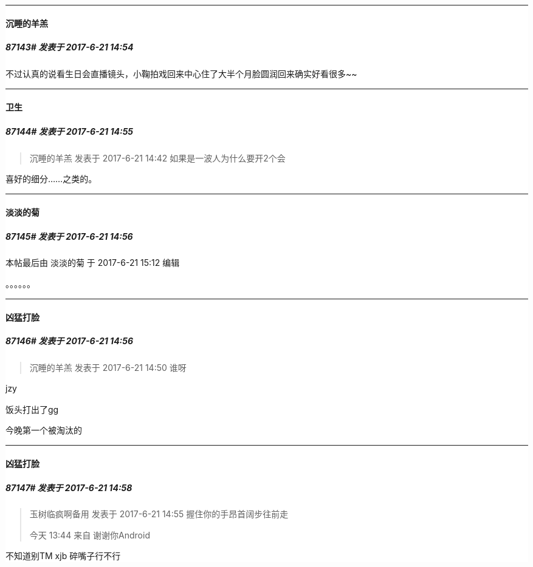 
-----

####  沉睡的羊羔  
##### 87143#       发表于 2017-6-21 14:54


不过认真的说看生日会直播镜头，小鞠拍戏回来中心住了大半个月脸圆润回来确实好看很多~~


-----

####  卫生  
##### 87144#       发表于 2017-6-21 14:55


<blockquote>沉睡的羊羔 发表于 2017-6-21 14:42
如果是一波人为什么要开2个会</blockquote>
喜好的细分……之类的。


-----

####  淡淡的菊  
##### 87145#       发表于 2017-6-21 14:56


 本帖最后由 淡淡的菊 于 2017-6-21 15:12 编辑 

。。。。。。


-----

####  凶猛打脸  
##### 87146#       发表于 2017-6-21 14:56


<blockquote>沉睡的羊羔 发表于 2017-6-21 14:50
谁呀</blockquote>
jzy

饭头打出了gg

今晚第一个被淘汰的


-----

####  凶猛打脸  
##### 87147#       发表于 2017-6-21 14:58


<blockquote>玉树临疯啊备用 发表于 2017-6-21 14:55
握住你的手昂首阔步往前走  


 今天 13:44 来自 谢谢你Android 
</blockquote>
不知道别TM xjb 碎嘴子行不行
